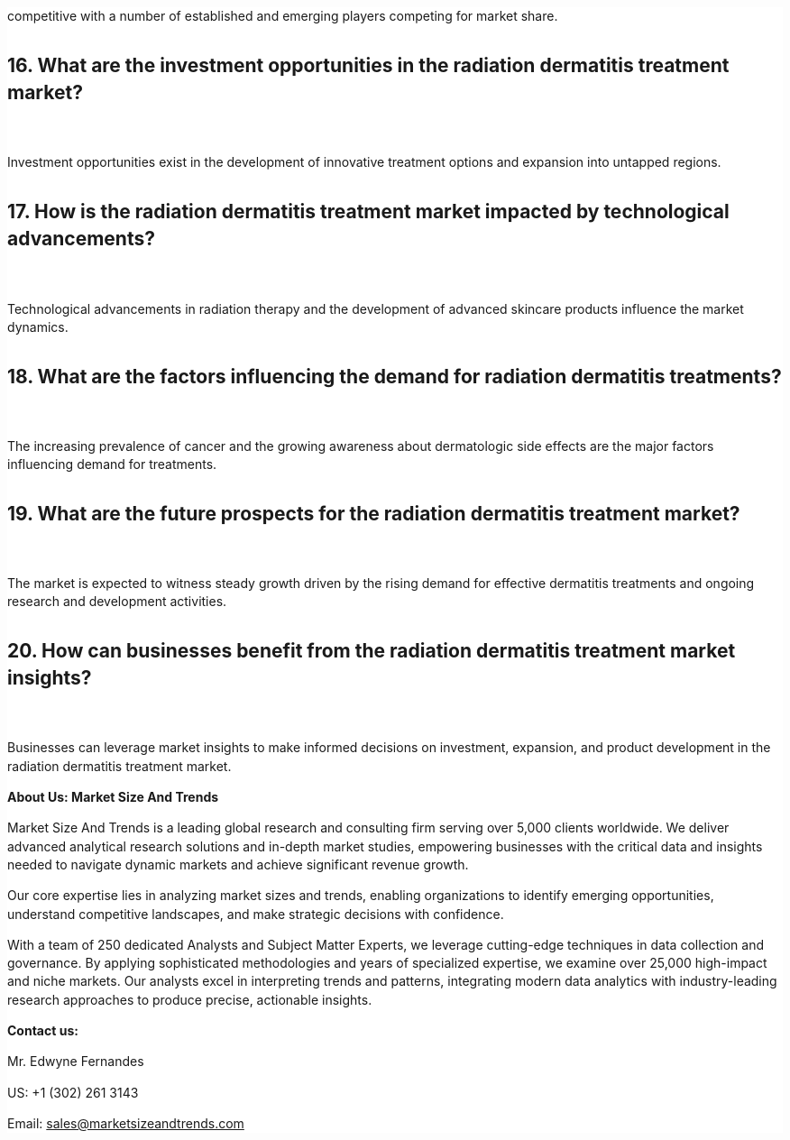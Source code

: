 competitive with a number of established and emerging players competing for market share.</p><h2>16. What are the investment opportunities in the radiation dermatitis treatment market?</h2><p>&nbsp;</p><p>Investment opportunities exist in the development of innovative treatment options and expansion into untapped regions.</p><h2>17. How is the radiation dermatitis treatment market impacted by technological advancements?</h2><p>&nbsp;</p><p>Technological advancements in radiation therapy and the development of advanced skincare products influence the market dynamics.</p><h2>18. What are the factors influencing the demand for radiation dermatitis treatments?</h2><p>&nbsp;</p><p>The increasing prevalence of cancer and the growing awareness about dermatologic side effects are the major factors influencing demand for treatments.</p><h2>19. What are the future prospects for the radiation dermatitis treatment market?</h2><p>&nbsp;</p><p>The market is expected to witness steady growth driven by the rising demand for effective dermatitis treatments and ongoing research and development activities.</p><h2>20. How can businesses benefit from the radiation dermatitis treatment market insights?</h2><p>&nbsp;</p><p>Businesses can leverage market insights to make informed decisions on investment, expansion, and product development in the radiation dermatitis treatment market.</p></body></html></p><p><strong>About Us:&nbsp;Market Size And Trends</strong></p><p>Market Size And Trends&nbsp;is a leading global research and consulting firm serving over 5,000 clients worldwide. We deliver advanced analytical research solutions and in-depth market studies, empowering businesses with the critical data and insights needed to navigate dynamic markets and achieve significant revenue growth.</p><p>Our core expertise lies in analyzing market sizes and trends, enabling organizations to identify emerging opportunities, understand competitive landscapes, and make strategic decisions with confidence.</p><p>With a team of 250 dedicated Analysts and Subject Matter Experts, we leverage cutting-edge techniques in data collection and governance. By applying sophisticated methodologies and years of specialized expertise, we examine over 25,000 high-impact and niche markets. Our analysts excel in interpreting trends and patterns, integrating modern data analytics with industry-leading research approaches to produce precise, actionable insights.</p><p><strong>Contact us:</strong></p><p>Mr. Edwyne Fernandes</p><p>US: +1 (302) 261 3143</p><p>Email: <a href="mailto:sales@marketsizeandtrends.com">sales@marketsizeandtrends.com</a>&nbsp;</p>
